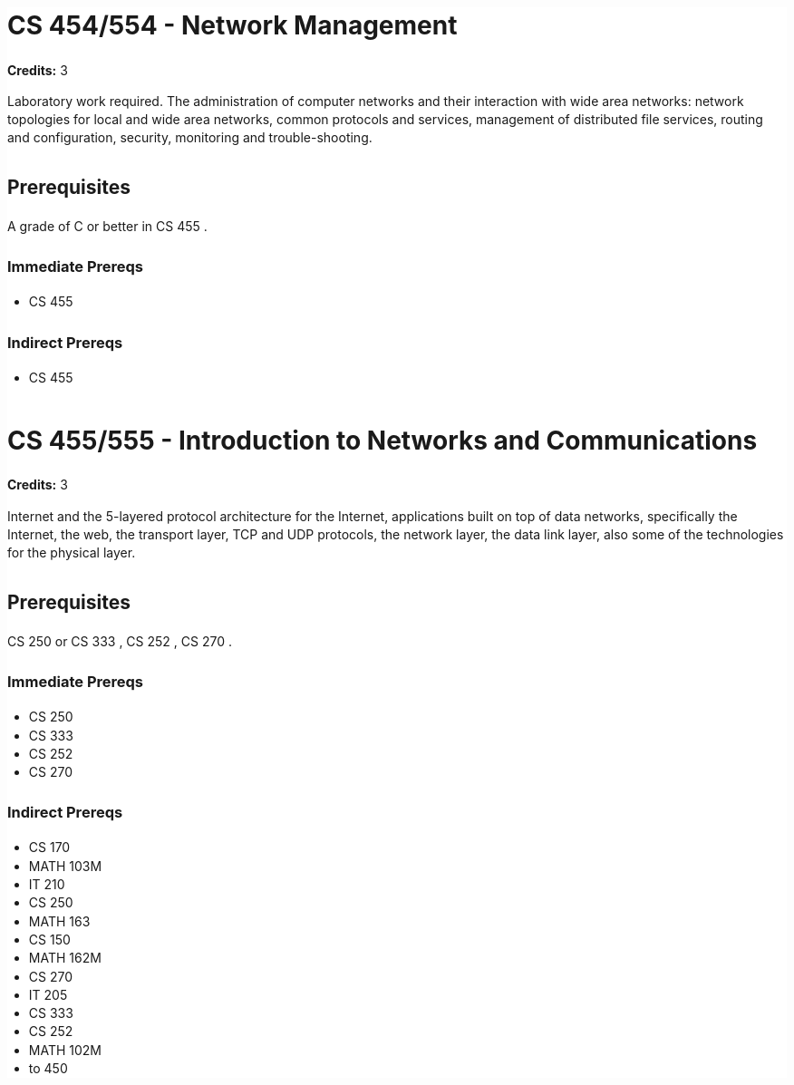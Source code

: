 
# CS 454/554 - Network Management

**Credits:** 3

Laboratory work required. The administration of computer networks and their interaction with wide area networks: network topologies for local and wide area networks, common protocols and services, management of distributed file services, routing and configuration, security, monitoring and trouble-shooting.


## Prerequisites

A grade of C or better in CS 455 .


### Immediate Prereqs

  * CS 455

### Indirect Prereqs

  * CS 455


# CS 455/555 - Introduction to Networks and Communications

**Credits:** 3

Internet and the 5-layered protocol architecture for the Internet, applications built on top of data networks, specifically the Internet, the web, the transport layer, TCP and UDP protocols, the network layer, the data link layer, also some of the technologies for the physical layer.


## Prerequisites

CS 250 or CS 333 , CS 252 , CS 270 .


### Immediate Prereqs

  * CS 250
  * CS 333
  * CS 252
  * CS 270

### Indirect Prereqs

  * CS 170
  * MATH 103M
  * IT 210
  * CS 250
  * MATH 163
  * CS 150
  * MATH 162M
  * CS 270
  * IT 205
  * CS 333
  * CS 252
  * MATH 102M
  * to 450
